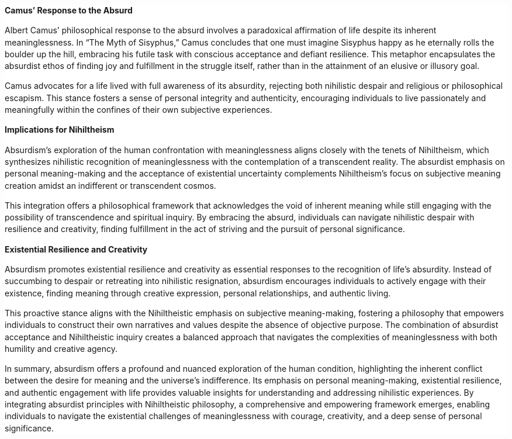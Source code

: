   

**Camus’ Response to the Absurd**

  

Albert Camus’ philosophical response to the absurd involves a paradoxical affirmation of life despite its inherent meaninglessness. In “The Myth of Sisyphus,” Camus concludes that one must imagine Sisyphus happy as he eternally rolls the boulder up the hill, embracing his futile task with conscious acceptance and defiant resilience. This metaphor encapsulates the absurdist ethos of finding joy and fulfillment in the struggle itself, rather than in the attainment of an elusive or illusory goal.

  

Camus advocates for a life lived with full awareness of its absurdity, rejecting both nihilistic despair and religious or philosophical escapism. This stance fosters a sense of personal integrity and authenticity, encouraging individuals to live passionately and meaningfully within the confines of their own subjective experiences.

  

**Implications for Nihiltheism**

  

Absurdism’s exploration of the human confrontation with meaninglessness aligns closely with the tenets of Nihiltheism, which synthesizes nihilistic recognition of meaninglessness with the contemplation of a transcendent reality. The absurdist emphasis on personal meaning-making and the acceptance of existential uncertainty complements Nihiltheism’s focus on subjective meaning creation amidst an indifferent or transcendent cosmos.

  

This integration offers a philosophical framework that acknowledges the void of inherent meaning while still engaging with the possibility of transcendence and spiritual inquiry. By embracing the absurd, individuals can navigate nihilistic despair with resilience and creativity, finding fulfillment in the act of striving and the pursuit of personal significance.

  

**Existential Resilience and Creativity**

  

Absurdism promotes existential resilience and creativity as essential responses to the recognition of life’s absurdity. Instead of succumbing to despair or retreating into nihilistic resignation, absurdism encourages individuals to actively engage with their existence, finding meaning through creative expression, personal relationships, and authentic living.

  

This proactive stance aligns with the Nihiltheistic emphasis on subjective meaning-making, fostering a philosophy that empowers individuals to construct their own narratives and values despite the absence of objective purpose. The combination of absurdist acceptance and Nihiltheistic inquiry creates a balanced approach that navigates the complexities of meaninglessness with both humility and creative agency.

  

In summary, absurdism offers a profound and nuanced exploration of the human condition, highlighting the inherent conflict between the desire for meaning and the universe’s indifference. Its emphasis on personal meaning-making, existential resilience, and authentic engagement with life provides valuable insights for understanding and addressing nihilistic experiences. By integrating absurdist principles with Nihiltheistic philosophy, a comprehensive and empowering framework emerges, enabling individuals to navigate the existential challenges of meaninglessness with courage, creativity, and a deep sense of personal significance.
